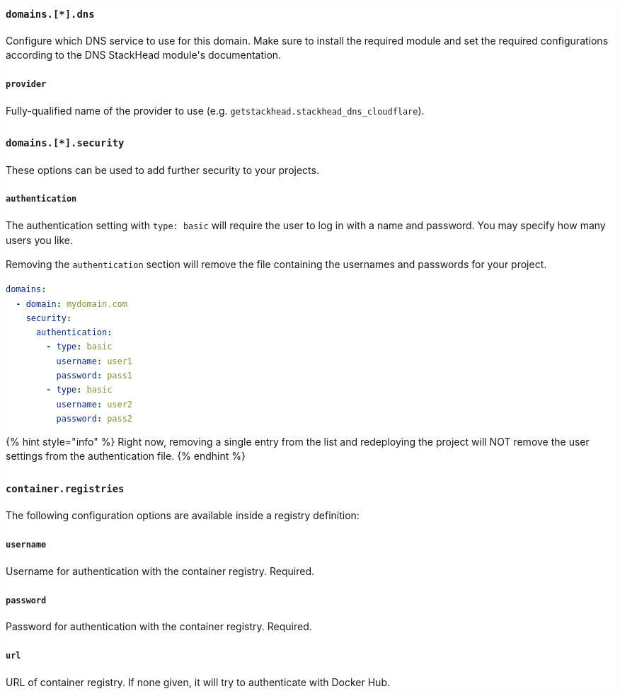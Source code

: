 
### `domains.[*].dns`

Configure which DNS service to use for this domain.
Make sure to install the required module and set the required configurations according to the DNS StackHead module's documentation.

#### `provider`

Fully-qualified name of the provider to use (e.g. `getstackhead.stackhead_dns_cloudflare`).

### `domains.[*].security`

These options can be used to add further security to your projects.

#### `authentication`

The authentication setting with `type: basic` will require the user to log in with a name and password. You may specify how many users you like.

Removing the `authentication` section will remove the file containing the usernames and passwords for your project.

```yaml
domains:
  - domain: mydomain.com
    security:
      authentication:
        - type: basic
          username: user1
          password: pass1
        - type: basic
          username: user2
          password: pass2
```

{% hint style="info" %}
Right now, removing a single entry from the list and redeploying the project will NOT remove the user settings from the authentication file.
{% endhint %}

### `container.registries`

The following configuration options are available inside a registry definition:

#### `username`

Username for authentication with the container registry. Required.

#### `password`

Password for authentication with the container registry. Required.

#### `url`

URL of container registry. If none given, it will try to authenticate with Docker Hub.
